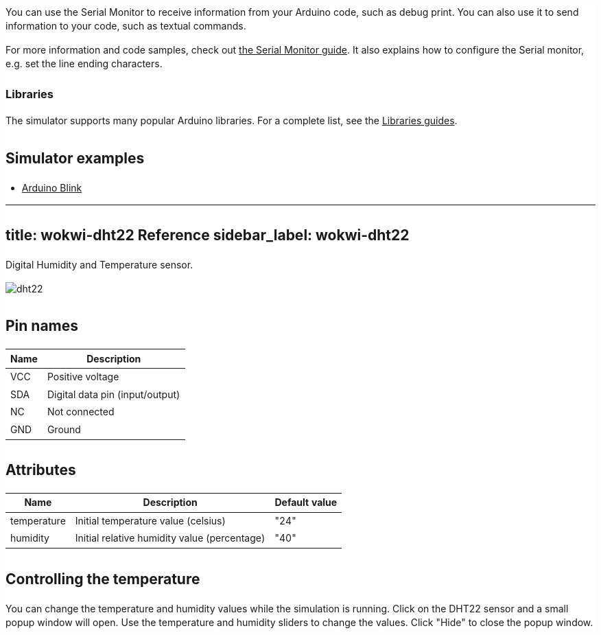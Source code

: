 You can use the Serial Monitor to receive information from your Arduino code, such as debug print. You can also use it to send information to your code, such as textual commands.

For more information and code samples, check out [the Serial Monitor guide](../guides/serial-monitor). It also explains how to configure the Serial monitor, e.g. set the line ending characters.

### Libraries

The simulator supports many popular Arduino libraries. For a complete list, see the [Libraries guides](../guides/libraries).

## Simulator examples

- [Arduino Blink](https://wokwi.com/projects/344891652101374548)




---
title: wokwi-dht22 Reference
sidebar_label: wokwi-dht22
---

Digital Humidity and Temperature sensor.

<wokwi-dht22 />



![dht22](./assets/20230511_164013.jpg?raw=true)

## Pin names

| Name | Description                     |
| ---- | ------------------------------- |
| VCC  | Positive voltage                |
| SDA  | Digital data pin (input/output) |
| NC   | Not connected                   |
| GND  | Ground                          |

## Attributes

| Name        | Description                                  | Default value |
| ----------- | -------------------------------------------- | ------------- |
| temperature | Initial temperature value (celsius)          | "24"          |
| humidity    | Initial relative humidity value (percentage) | "40"          |

## Controlling the temperature

You can change the temperature and humidity values while the simulation is running.
Click on the DHT22 sensor and a small popup window will open. Use the temperature and
humidity sliders to change the values. Click "Hide" to close the popup window.
